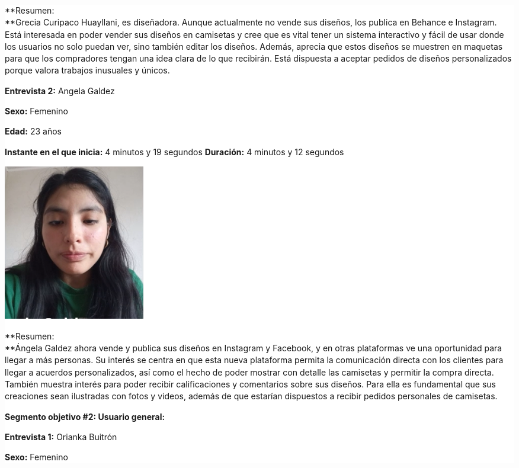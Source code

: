 **Resumen:  
**Grecia Curipaco Huayllani, es diseñadora. Aunque actualmente no vende sus diseños, los publica en Behance e Instagram. Está interesada en poder vender sus diseños en camisetas y cree que es vital tener un sistema interactivo y fácil de usar donde los usuarios no solo puedan ver, sino también editar los diseños. Además, aprecia que estos diseños se muestren en maquetas para que los compradores tengan una idea clara de lo que recibirán. Está dispuesta a aceptar pedidos de diseños personalizados porque valora trabajos inusuales y únicos.

**Entrevista 2:** Angela Galdez

**Sexo:** Femenino

**Edad:** 23 años

**Instante en el que inicia:** 4 minutos y 19 segundos **Duración:** 4 minutos y 12 segundos

<img src="images/media/image57.png" style="width:2.43264in;height:2.68229in" />

**Resumen:  
**Ángela Galdez ahora vende y publica sus diseños en Instagram y Facebook, y en otras plataformas ve una oportunidad para llegar a más personas. Su interés se centra en que esta nueva plataforma permita la comunicación directa con los clientes para llegar a acuerdos personalizados, así como el hecho de poder mostrar con detalle las camisetas y permitir la compra directa. También muestra interés para poder recibir calificaciones y comentarios sobre sus diseños. Para ella es fundamental que sus creaciones sean ilustradas con fotos y videos, además de que estarían dispuestos a recibir pedidos personales de camisetas.

**Segmento objetivo \#2: Usuario general:**

**Entrevista 1:** Orianka Buitrón

**Sexo:** Femenino
